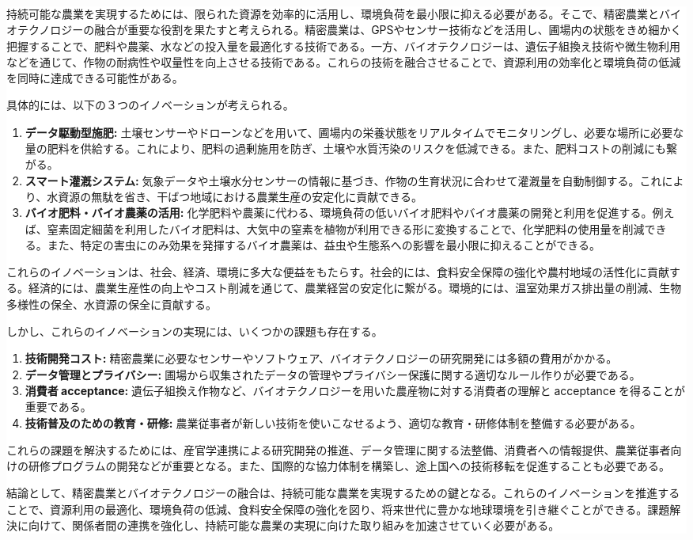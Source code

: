 持続可能な農業を実現するためには、限られた資源を効率的に活用し、環境負荷を最小限に抑える必要がある。そこで、精密農業とバイオテクノロジーの融合が重要な役割を果たすと考えられる。精密農業は、GPSやセンサー技術などを活用し、圃場内の状態をきめ細かく把握することで、肥料や農薬、水などの投入量を最適化する技術である。一方、バイオテクノロジーは、遺伝子組換え技術や微生物利用などを通じて、作物の耐病性や収量性を向上させる技術である。これらの技術を融合させることで、資源利用の効率化と環境負荷の低減を同時に達成できる可能性がある。

具体的には、以下の３つのイノベーションが考えられる。

1. **データ駆動型施肥:** 土壌センサーやドローンなどを用いて、圃場内の栄養状態をリアルタイムでモニタリングし、必要な場所に必要な量の肥料を供給する。これにより、肥料の過剰施用を防ぎ、土壌や水質汚染のリスクを低減できる。また、肥料コストの削減にも繋がる。
2. **スマート灌漑システム:** 気象データや土壌水分センサーの情報に基づき、作物の生育状況に合わせて灌漑量を自動制御する。これにより、水資源の無駄を省き、干ばつ地域における農業生産の安定化に貢献できる。
3. **バイオ肥料・バイオ農薬の活用:** 化学肥料や農薬に代わる、環境負荷の低いバイオ肥料やバイオ農薬の開発と利用を促進する。例えば、窒素固定細菌を利用したバイオ肥料は、大気中の窒素を植物が利用できる形に変換することで、化学肥料の使用量を削減できる。また、特定の害虫にのみ効果を発揮するバイオ農薬は、益虫や生態系への影響を最小限に抑えることができる。

これらのイノベーションは、社会、経済、環境に多大な便益をもたらす。社会的には、食料安全保障の強化や農村地域の活性化に貢献する。経済的には、農業生産性の向上やコスト削減を通じて、農業経営の安定化に繋がる。環境的には、温室効果ガス排出量の削減、生物多様性の保全、水資源の保全に貢献する。

しかし、これらのイノベーションの実現には、いくつかの課題も存在する。

1. **技術開発コスト:** 精密農業に必要なセンサーやソフトウェア、バイオテクノロジーの研究開発には多額の費用がかかる。
2. **データ管理とプライバシー:** 圃場から収集されたデータの管理やプライバシー保護に関する適切なルール作りが必要である。
3. **消費者 acceptance:** 遺伝子組換え作物など、バイオテクノロジーを用いた農産物に対する消費者の理解と acceptance を得ることが重要である。
4. **技術普及のための教育・研修:** 農業従事者が新しい技術を使いこなせるよう、適切な教育・研修体制を整備する必要がある。

これらの課題を解決するためには、産官学連携による研究開発の推進、データ管理に関する法整備、消費者への情報提供、農業従事者向けの研修プログラムの開発などが重要となる。また、国際的な協力体制を構築し、途上国への技術移転を促進することも必要である。

結論として、精密農業とバイオテクノロジーの融合は、持続可能な農業を実現するための鍵となる。これらのイノベーションを推進することで、資源利用の最適化、環境負荷の低減、食料安全保障の強化を図り、将来世代に豊かな地球環境を引き継ぐことができる。課題解決に向けて、関係者間の連携を強化し、持続可能な農業の実現に向けた取り組みを加速させていく必要がある。


